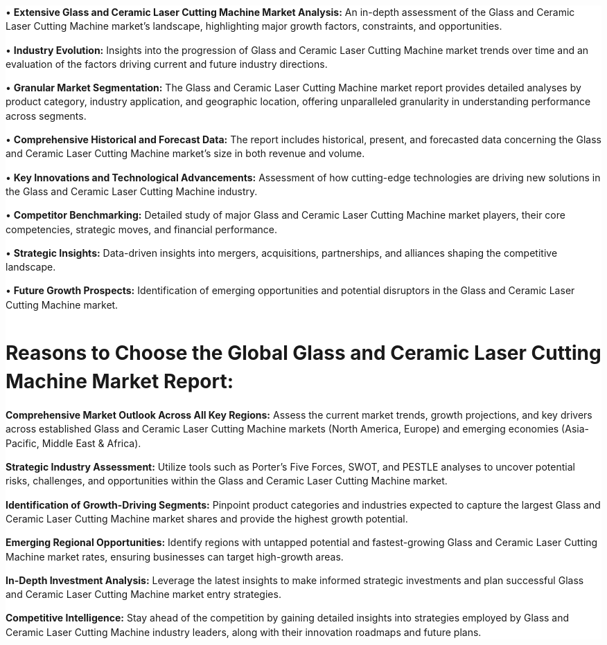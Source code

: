 • <strong>Extensive Glass and Ceramic Laser Cutting Machine Market Analysis:</strong> An in-depth assessment of the Glass and Ceramic Laser Cutting Machine market’s landscape, highlighting major growth factors, constraints, and opportunities.

• <strong>Industry Evolution:</strong> Insights into the progression of Glass and Ceramic Laser Cutting Machine market trends over time and an evaluation of the factors driving current and future industry directions.

• <strong>Granular Market Segmentation:</strong> The Glass and Ceramic Laser Cutting Machine market report provides detailed analyses by product category, industry application, and geographic location, offering unparalleled granularity in understanding performance across segments.

• <strong>Comprehensive Historical and Forecast Data:</strong> The report includes historical, present, and forecasted data concerning the Glass and Ceramic Laser Cutting Machine market’s size in both revenue and volume.

• <strong>Key Innovations and Technological Advancements:</strong> Assessment of how cutting-edge technologies are driving new solutions in the Glass and Ceramic Laser Cutting Machine industry.

• <strong>Competitor Benchmarking:</strong> Detailed study of major Glass and Ceramic Laser Cutting Machine market players, their core competencies, strategic moves, and financial performance.

• <strong>Strategic Insights:</strong> Data-driven insights into mergers, acquisitions, partnerships, and alliances shaping the competitive landscape.

• <strong>Future Growth Prospects:</strong> Identification of emerging opportunities and potential disruptors in the Glass and Ceramic Laser Cutting Machine market.

# <strong>Reasons to Choose the Global Glass and Ceramic Laser Cutting Machine Market Report:</strong>

<strong>Comprehensive Market Outlook Across All Key Regions:</strong>
Assess the current market trends, growth projections, and key drivers across established Glass and Ceramic Laser Cutting Machine markets (North America, Europe) and emerging economies (Asia-Pacific, Middle East & Africa).

<strong>Strategic Industry Assessment:</strong>
Utilize tools such as Porter’s Five Forces, SWOT, and PESTLE analyses to uncover potential risks, challenges, and opportunities within the Glass and Ceramic Laser Cutting Machine market.

<strong>Identification of Growth-Driving Segments:</strong>
Pinpoint product categories and industries expected to capture the largest Glass and Ceramic Laser Cutting Machine market shares and provide the highest growth potential.

<strong>Emerging Regional Opportunities:</strong>
Identify regions with untapped potential and fastest-growing Glass and Ceramic Laser Cutting Machine market rates, ensuring businesses can target high-growth areas.

<strong>In-Depth Investment Analysis:</strong>
Leverage the latest insights to make informed strategic investments and plan successful Glass and Ceramic Laser Cutting Machine market entry strategies.

<strong>Competitive Intelligence:</strong>
Stay ahead of the competition by gaining detailed insights into strategies employed by Glass and Ceramic Laser Cutting Machine industry leaders, along with their innovation roadmaps and future plans.
